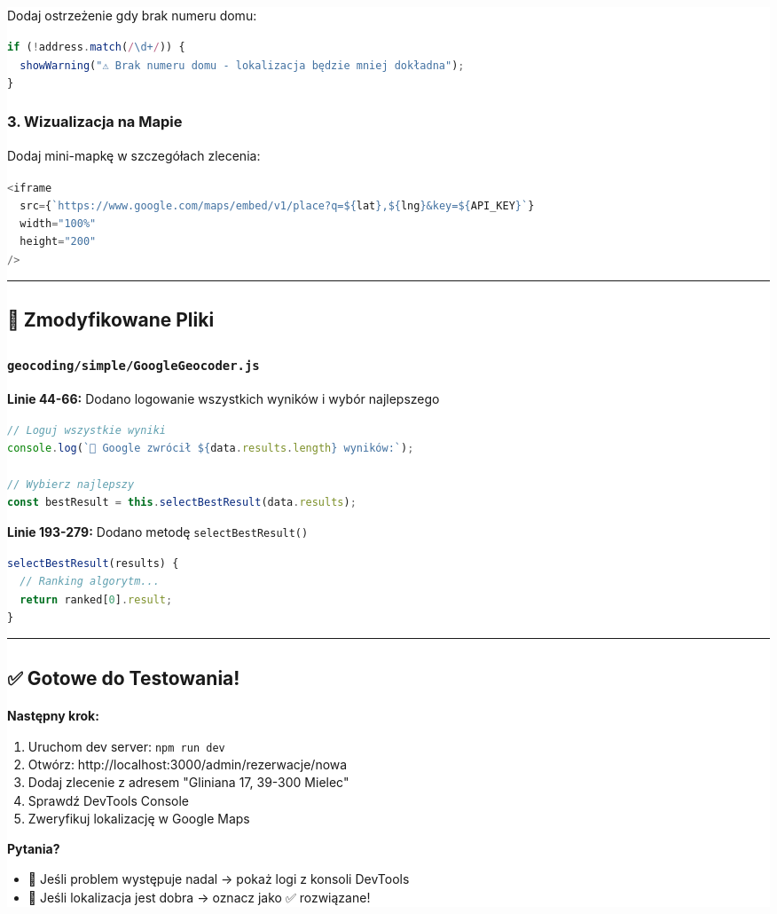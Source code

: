 Dodaj ostrzeżenie gdy brak numeru domu:

```javascript
if (!address.match(/\d+/)) {
  showWarning("⚠️ Brak numeru domu - lokalizacja będzie mniej dokładna");
}
```

### 3. **Wizualizacja na Mapie**

Dodaj mini-mapkę w szczegółach zlecenia:

```javascript
<iframe 
  src={`https://www.google.com/maps/embed/v1/place?q=${lat},${lng}&key=${API_KEY}`}
  width="100%" 
  height="200"
/>
```

---

## 📁 Zmodyfikowane Pliki

### `geocoding/simple/GoogleGeocoder.js`

**Linie 44-66:** Dodano logowanie wszystkich wyników i wybór najlepszego
```javascript
// Loguj wszystkie wyniki
console.log(`📍 Google zwrócił ${data.results.length} wyników:`);

// Wybierz najlepszy
const bestResult = this.selectBestResult(data.results);
```

**Linie 193-279:** Dodano metodę `selectBestResult()`
```javascript
selectBestResult(results) {
  // Ranking algorytm...
  return ranked[0].result;
}
```

---

## ✅ Gotowe do Testowania!

**Następny krok:** 
1. Uruchom dev server: `npm run dev`
2. Otwórz: http://localhost:3000/admin/rezerwacje/nowa
3. Dodaj zlecenie z adresem "Gliniana 17, 39-300 Mielec"
4. Sprawdź DevTools Console
5. Zweryfikuj lokalizację w Google Maps

**Pytania?**
- 🐛 Jeśli problem występuje nadal → pokaż logi z konsoli DevTools
- 📍 Jeśli lokalizacja jest dobra → oznacz jako ✅ rozwiązane!

